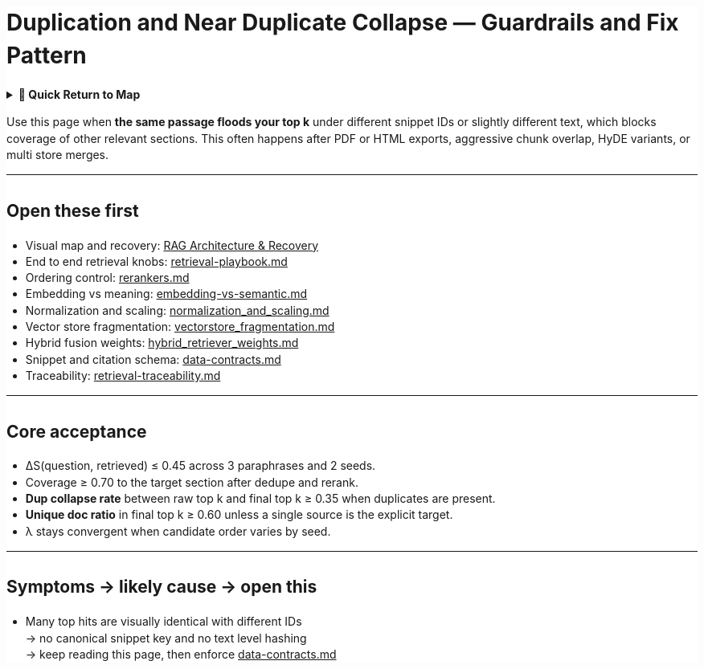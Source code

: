 # Duplication and Near Duplicate Collapse — Guardrails and Fix Pattern

<details><summary><strong>🧭 Quick Return to Map</strong></summary></details>


Use this page when **the same passage floods your top k** under different snippet IDs or slightly different text, which blocks coverage of other relevant sections. This often happens after PDF or HTML exports, aggressive chunk overlap, HyDE variants, or multi store merges.

---

## Open these first

- Visual map and recovery: [RAG Architecture & Recovery](https://github.com/onestardao/WFGY/blob/main/ProblemMap/rag-architecture-and-recovery.md)  
- End to end retrieval knobs: [retrieval-playbook.md](https://github.com/onestardao/WFGY/blob/main/ProblemMap/retrieval-playbook.md)  
- Ordering control: [rerankers.md](https://github.com/onestardao/WFGY/blob/main/ProblemMap/rerankers.md)  
- Embedding vs meaning: [embedding-vs-semantic.md](https://github.com/onestardao/WFGY/blob/main/ProblemMap/embedding-vs-semantic.md)  
- Normalization and scaling: [normalization_and_scaling.md](https://github.com/onestardao/WFGY/blob/main/ProblemMap/GlobalFixMap/RAG_VectorDB/normalization_and_scaling.md)  
- Vector store fragmentation: [vectorstore_fragmentation.md](https://github.com/onestardao/WFGY/blob/main/ProblemMap/GlobalFixMap/RAG_VectorDB/vectorstore_fragmentation.md)  
- Hybrid fusion weights: [hybrid_retriever_weights.md](https://github.com/onestardao/WFGY/blob/main/ProblemMap/GlobalFixMap/RAG_VectorDB/hybrid_retriever_weights.md)  
- Snippet and citation schema: [data-contracts.md](https://github.com/onestardao/WFGY/blob/main/ProblemMap/data-contracts.md)  
- Traceability: [retrieval-traceability.md](https://github.com/onestardao/WFGY/blob/main/ProblemMap/retrieval-traceability.md)

---

## Core acceptance

- ΔS(question, retrieved) ≤ 0.45 across 3 paraphrases and 2 seeds.  
- Coverage ≥ 0.70 to the target section after dedupe and rerank.  
- **Dup collapse rate** between raw top k and final top k ≥ 0.35 when duplicates are present.  
- **Unique doc ratio** in final top k ≥ 0.60 unless a single source is the explicit target.  
- λ stays convergent when candidate order varies by seed.

---

## Symptoms → likely cause → open this

- Many top hits are visually identical with different IDs  
  → no canonical snippet key and no text level hashing  
  → keep reading this page, then enforce [data-contracts.md](https://github.com/onestardao/WFGY/blob/main/ProblemMap/data-contracts.md)
